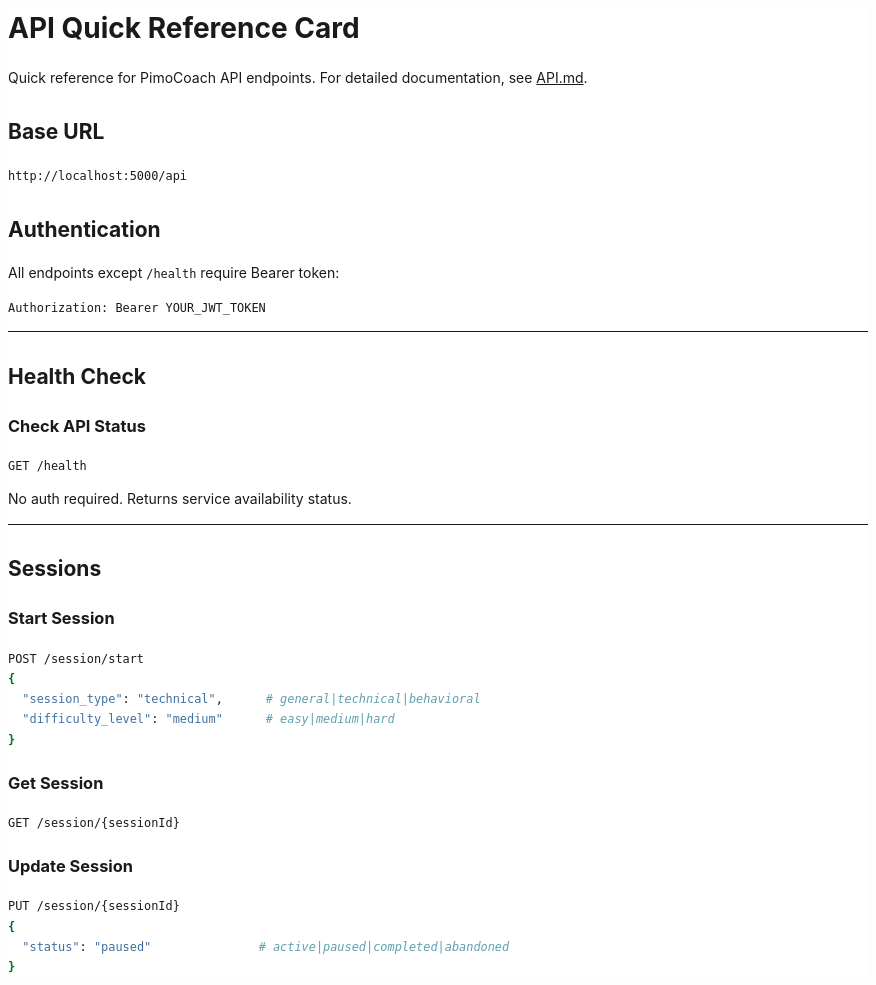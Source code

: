 # API Quick Reference Card

Quick reference for PimoCoach API endpoints. For detailed documentation, see [API.md](./API.md).

## Base URL
```
http://localhost:5000/api
```

## Authentication
All endpoints except `/health` require Bearer token:
```
Authorization: Bearer YOUR_JWT_TOKEN
```

---

## Health Check

### Check API Status
```bash
GET /health
```
No auth required. Returns service availability status.

---

## Sessions

### Start Session
```bash
POST /session/start
{
  "session_type": "technical",      # general|technical|behavioral
  "difficulty_level": "medium"      # easy|medium|hard
}
```

### Get Session
```bash
GET /session/{sessionId}
```

### Update Session
```bash
PUT /session/{sessionId}
{
  "status": "paused"               # active|paused|completed|abandoned
}
```
